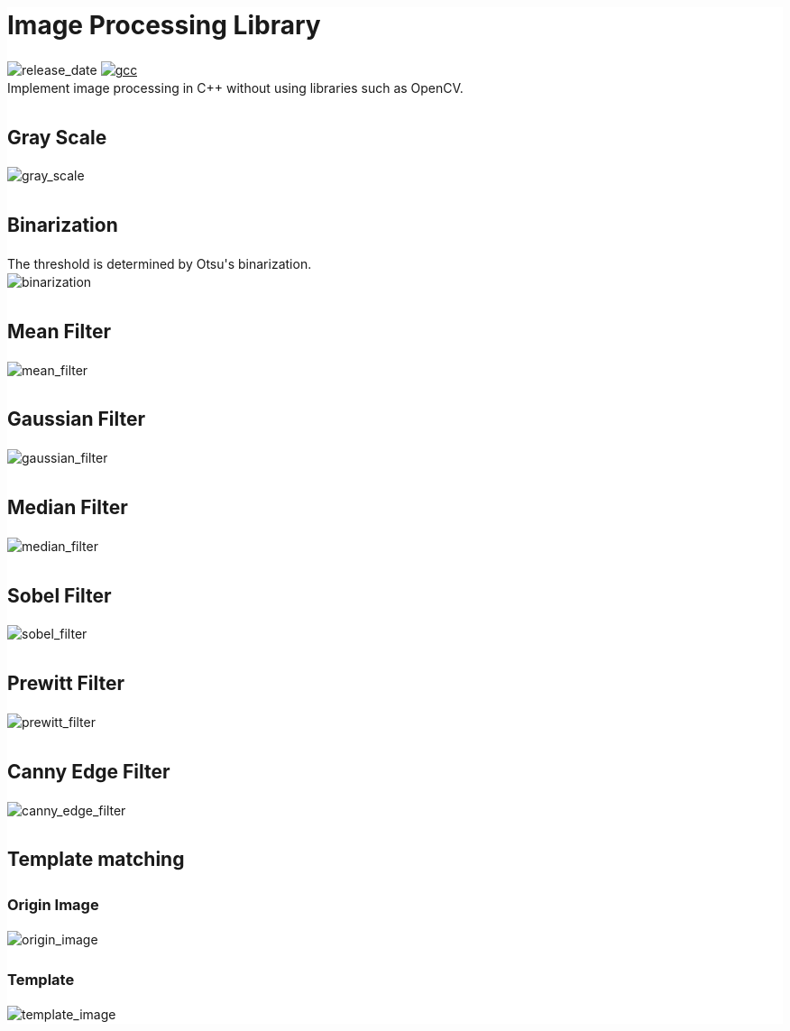 # Image Processing Library
![release_date](https://img.shields.io/badge/release_date-Dec_2024-yellow)
[![gcc](https://img.shields.io/badge/gcc-v14.2.0-blue)](https://www.linuxfromscratch.org/blfs/view/systemd/general/gcc.html)  
Implement image processing in C++ without using libraries such as OpenCV.

## Gray Scale
<img width="300" alt="gray_scale" src="https://github.com/user-attachments/assets/56eaa10d-e808-47cf-820d-b01b8a760053">

## Binarization
The threshold is determined by Otsu's binarization.  
<img width="300" alt="binarization" src="https://github.com/user-attachments/assets/3d08668f-6f76-48c9-a7ed-3be920231108">

## Mean Filter
<img width="300" alt="mean_filter" src="https://github.com/user-attachments/assets/13ecf3ae-4521-4db3-917c-1cdac6571eba">

## Gaussian Filter
<img width="300" alt="gaussian_filter" src="https://github.com/user-attachments/assets/aa68e7c7-101d-4d15-83f4-da9583a42fc7">

## Median Filter
<img width="300" alt="median_filter" src="https://github.com/user-attachments/assets/0c46d2ae-079b-41e8-9d4a-c9c5f136240c">

## Sobel Filter
<img width="300" alt="sobel_filter" src="https://github.com/user-attachments/assets/3e9b1266-2c10-4e1e-8553-4e9de6137a0a">

## Prewitt Filter
<img width="300" alt="prewitt_filter" src="https://github.com/user-attachments/assets/e48f1214-ec96-4a63-bf50-55a7ce53ccb7">

## Canny Edge Filter
<img width="300" alt="canny_edge_filter" src="https://github.com/user-attachments/assets/0b23398e-6c22-4cd6-b7c6-28ec0fe57be0">

## Template matching
### Origin Image
<img width="300" alt="origin_image" src="https://github.com/user-attachments/assets/db3cb3cd-2e61-4602-809b-b22188062292">

### Template
<img width="180" alt="template_image" src="https://github.com/user-attachments/assets/2c72b2d3-03e7-403f-a37a-231e3aa1230a">
